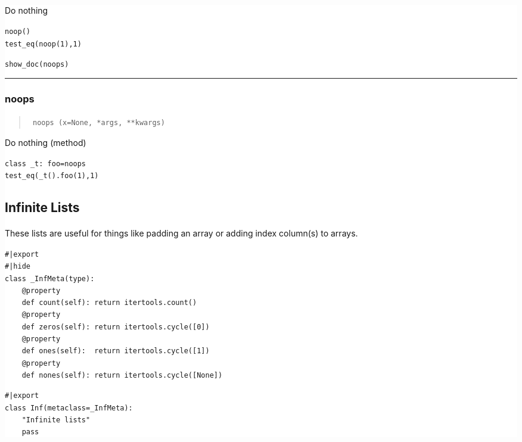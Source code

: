 Do nothing




```
noop()
test_eq(noop(1),1)
```


```
show_doc(noops)
```




---

### noops

>      noops (x=None, *args, **kwargs)

Do nothing (method)




```
class _t: foo=noops
test_eq(_t().foo(1),1)
```

## Infinite Lists

These lists are useful for things like padding an array or adding index column(s) to arrays.


```
#|export
#|hide
class _InfMeta(type):
    @property
    def count(self): return itertools.count()
    @property
    def zeros(self): return itertools.cycle([0])
    @property
    def ones(self):  return itertools.cycle([1])
    @property
    def nones(self): return itertools.cycle([None])
```


```
#|export
class Inf(metaclass=_InfMeta):
    "Infinite lists"
    pass
```

